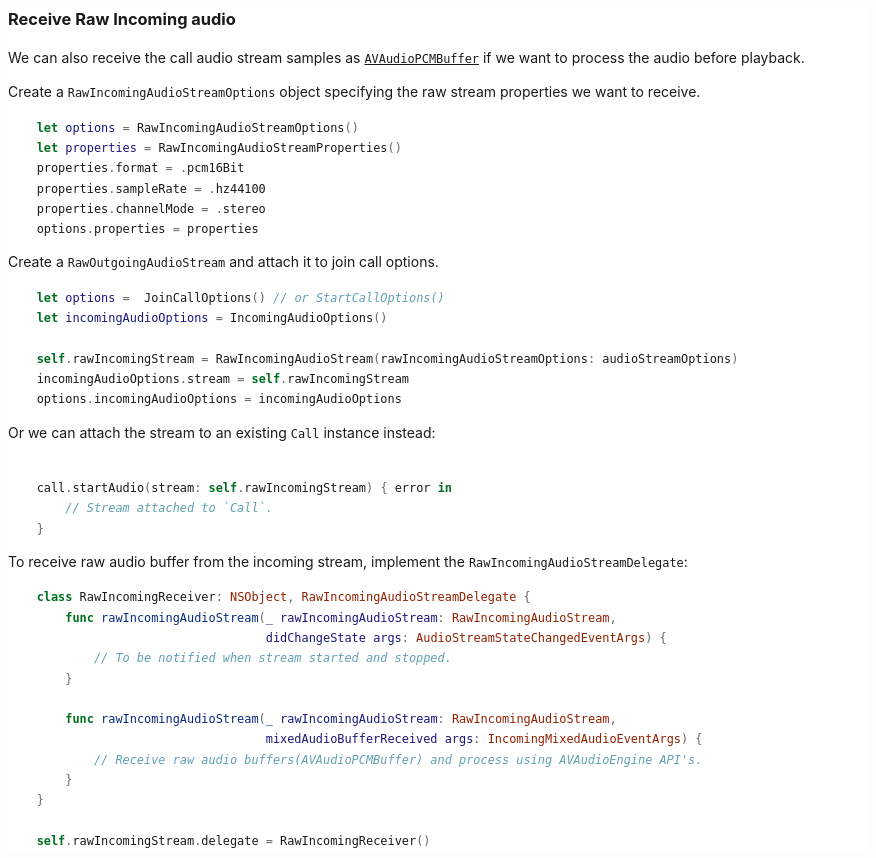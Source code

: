 ### Receive Raw Incoming audio

We can also receive the call audio stream samples as [`AVAudioPCMBuffer`](https://developer.apple.com/documentation/avfaudio/avaudiopcmbuffer) if we want to process the audio before playback.

Create a `RawIncomingAudioStreamOptions` object specifying the raw stream properties we want to receive.

```swift
    let options = RawIncomingAudioStreamOptions()
    let properties = RawIncomingAudioStreamProperties()
    properties.format = .pcm16Bit
    properties.sampleRate = .hz44100
    properties.channelMode = .stereo
    options.properties = properties
```

Create a `RawOutgoingAudioStream` and attach it to join call options.

```swift 
    let options =  JoinCallOptions() // or StartCallOptions()
    let incomingAudioOptions = IncomingAudioOptions()

    self.rawIncomingStream = RawIncomingAudioStream(rawIncomingAudioStreamOptions: audioStreamOptions)
    incomingAudioOptions.stream = self.rawIncomingStream
    options.incomingAudioOptions = incomingAudioOptions
```

Or we can attach the stream to an existing `Call` instance instead:

```swift

    call.startAudio(stream: self.rawIncomingStream) { error in 
        // Stream attached to `Call`.
    }
```

To receive raw audio buffer from the incoming stream, implement the `RawIncomingAudioStreamDelegate`:

```swift
    class RawIncomingReceiver: NSObject, RawIncomingAudioStreamDelegate {
        func rawIncomingAudioStream(_ rawIncomingAudioStream: RawIncomingAudioStream,
                                    didChangeState args: AudioStreamStateChangedEventArgs) {
            // To be notified when stream started and stopped.
        }
        
        func rawIncomingAudioStream(_ rawIncomingAudioStream: RawIncomingAudioStream,
                                    mixedAudioBufferReceived args: IncomingMixedAudioEventArgs) {
            // Receive raw audio buffers(AVAudioPCMBuffer) and process using AVAudioEngine API's.
        }
    }

    self.rawIncomingStream.delegate = RawIncomingReceiver()
```

